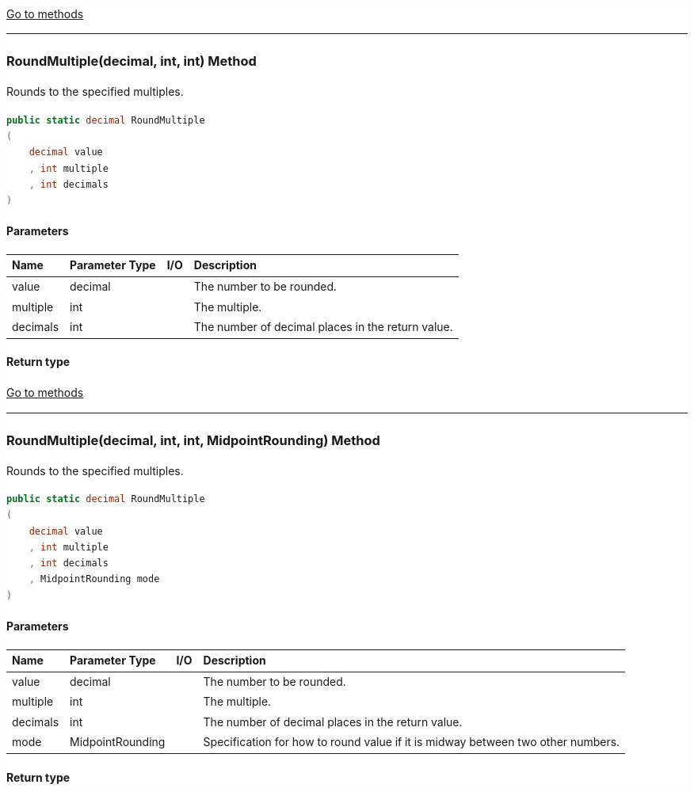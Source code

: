 
[Go to methods](#Methods)

---
### RoundMultiple(decimal, int, int) Method

Rounds to the specified multiples.
```c#
public static decimal RoundMultiple
(
	decimal value
	, int multiple
	, int decimals
)
```
#### Parameters
|Name|Parameter Type|I/O|Description|
|:--|:--|:-:|:--|
| value | decimal |  | The number to be rounded. |
| multiple | int |  | The multiple. |
| decimals | int |  | The number of decimal places in the return value. |
#### Return type


[Go to methods](#Methods)

---
### RoundMultiple(decimal, int, int, MidpointRounding) Method

Rounds to the specified multiples.
```c#
public static decimal RoundMultiple
(
	decimal value
	, int multiple
	, int decimals
	, MidpointRounding mode
)
```
#### Parameters
|Name|Parameter Type|I/O|Description|
|:--|:--|:-:|:--|
| value | decimal |  | The number to be rounded. |
| multiple | int |  | The multiple. |
| decimals | int |  | The number of decimal places in the return value. |
| mode | MidpointRounding |  | Specification for how to round value if it is midway between two other numbers. |
#### Return type
